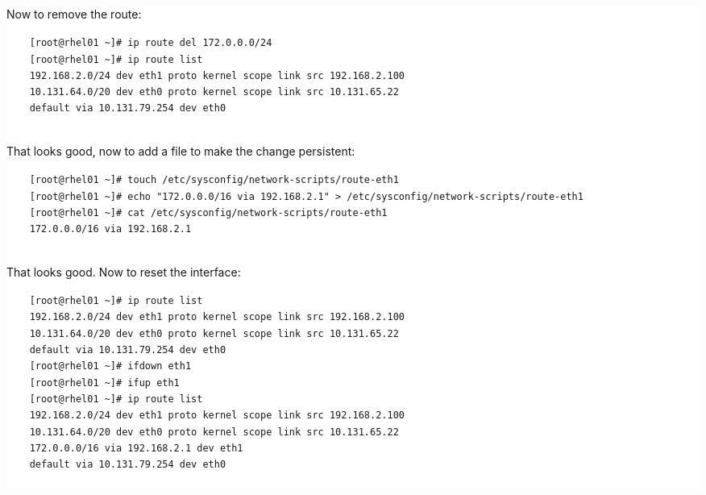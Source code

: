




Now to remove the route:




    

```
    [root@rhel01 ~]# ip route del 172.0.0.0/24
    [root@rhel01 ~]# ip route list
    192.168.2.0/24 dev eth1 proto kernel scope link src 192.168.2.100
    10.131.64.0/20 dev eth0 proto kernel scope link src 10.131.65.22
    default via 10.131.79.254 dev eth0
    
```






That looks good, now to add a file to make the change persistent:




    

```
    [root@rhel01 ~]# touch /etc/sysconfig/network-scripts/route-eth1
    [root@rhel01 ~]# echo "172.0.0.0/16 via 192.168.2.1" > /etc/sysconfig/network-scripts/route-eth1
    [root@rhel01 ~]# cat /etc/sysconfig/network-scripts/route-eth1
    172.0.0.0/16 via 192.168.2.1
    
```






That looks good. Now to reset the interface:




    

```
    [root@rhel01 ~]# ip route list
    192.168.2.0/24 dev eth1 proto kernel scope link src 192.168.2.100
    10.131.64.0/20 dev eth0 proto kernel scope link src 10.131.65.22
    default via 10.131.79.254 dev eth0
    [root@rhel01 ~]# ifdown eth1
    [root@rhel01 ~]# ifup eth1
    [root@rhel01 ~]# ip route list
    192.168.2.0/24 dev eth1 proto kernel scope link src 192.168.2.100
    10.131.64.0/20 dev eth0 proto kernel scope link src 10.131.65.22
    172.0.0.0/16 via 192.168.2.1 dev eth1
    default via 10.131.79.254 dev eth0
    
```
